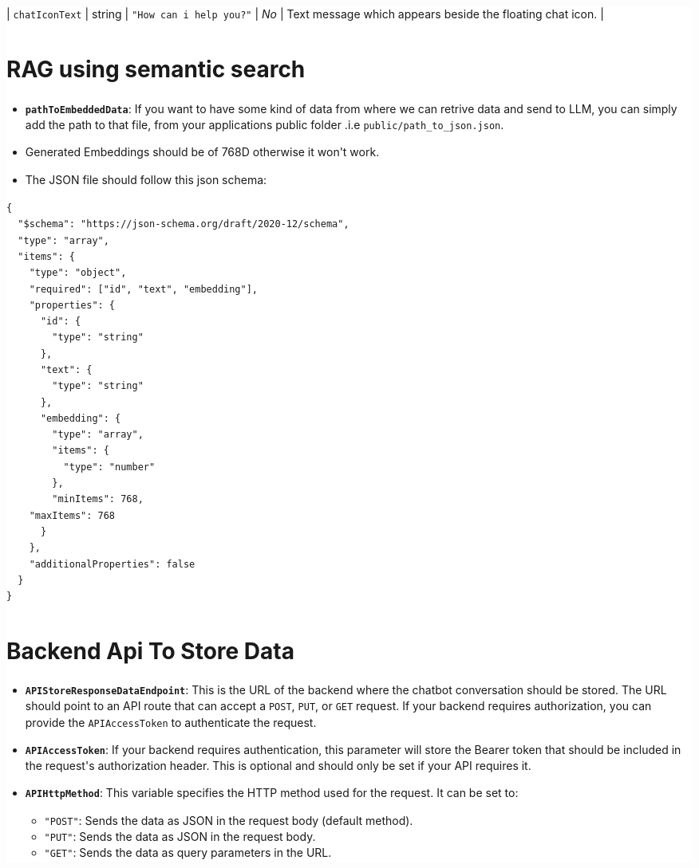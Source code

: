 | `chatIconText`                 | string  | `"How can i help you?"`                                                                                                              | _No_     | Text message which appears beside the floating chat icon.                                                                                                                                                                                                                                                                                   |

# RAG using semantic search

- **`pathToEmbeddedData`**: If you want to have some kind of data from where we can retrive data and send to LLM, you can simply add the path to that file, from your applications public folder .i.e `public/path_to_json.json`.

- Generated Embeddings should be of 768D otherwise it won't work.

- The JSON file should follow this json schema:

```
{
  "$schema": "https://json-schema.org/draft/2020-12/schema",
  "type": "array",
  "items": {
    "type": "object",
    "required": ["id", "text", "embedding"],
    "properties": {
      "id": {
        "type": "string"
      },
      "text": {
        "type": "string"
      },
      "embedding": {
        "type": "array",
        "items": {
          "type": "number"
        },
        "minItems": 768,
    "maxItems": 768
      }
    },
    "additionalProperties": false
  }
}
```

# Backend Api To Store Data

- **`APIStoreResponseDataEndpoint`**: This is the URL of the backend where the chatbot conversation should be stored. The URL should point to an API route that can accept a `POST`, `PUT`, or `GET` request. If your backend requires authorization, you can provide the `APIAccessToken` to authenticate the request.
- **`APIAccessToken`**: If your backend requires authentication, this parameter will store the Bearer token that should be included in the request's authorization header. This is optional and should only be set if your API requires it.

- **`APIHttpMethod`**: This variable specifies the HTTP method used for the request. It can be set to:
  - `"POST"`: Sends the data as JSON in the request body (default method).
  - `"PUT"`: Sends the data as JSON in the request body.
  - `"GET"`: Sends the data as query parameters in the URL.
